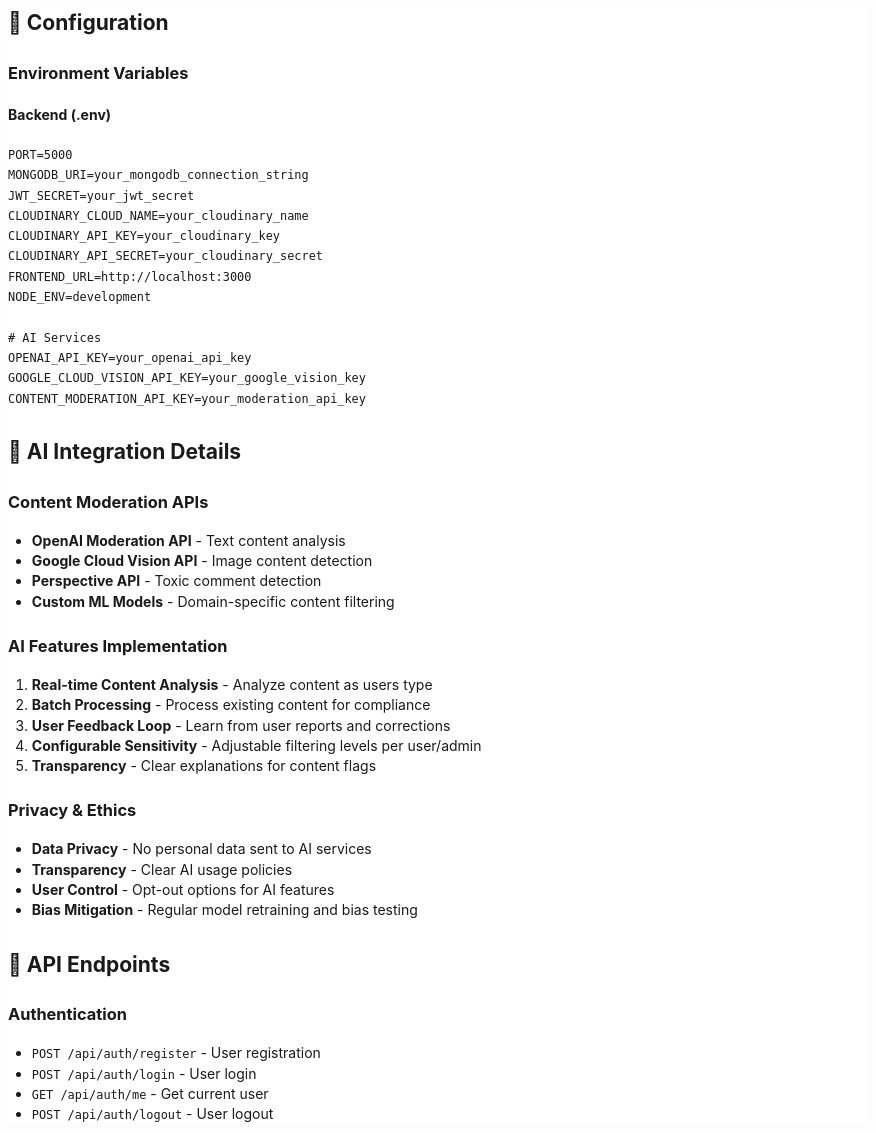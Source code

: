 ## 🔧 Configuration

### Environment Variables

#### Backend (.env)
```env
PORT=5000
MONGODB_URI=your_mongodb_connection_string
JWT_SECRET=your_jwt_secret
CLOUDINARY_CLOUD_NAME=your_cloudinary_name
CLOUDINARY_API_KEY=your_cloudinary_key
CLOUDINARY_API_SECRET=your_cloudinary_secret
FRONTEND_URL=http://localhost:3000
NODE_ENV=development

# AI Services
OPENAI_API_KEY=your_openai_api_key
GOOGLE_CLOUD_VISION_API_KEY=your_google_vision_key
CONTENT_MODERATION_API_KEY=your_moderation_api_key
```

## 🤖 AI Integration Details

### Content Moderation APIs
- **OpenAI Moderation API** - Text content analysis
- **Google Cloud Vision API** - Image content detection
- **Perspective API** - Toxic comment detection
- **Custom ML Models** - Domain-specific content filtering

### AI Features Implementation
1. **Real-time Content Analysis** - Analyze content as users type
2. **Batch Processing** - Process existing content for compliance
3. **User Feedback Loop** - Learn from user reports and corrections
4. **Configurable Sensitivity** - Adjustable filtering levels per user/admin
5. **Transparency** - Clear explanations for content flags

### Privacy & Ethics
- **Data Privacy** - No personal data sent to AI services
- **Transparency** - Clear AI usage policies
- **User Control** - Opt-out options for AI features
- **Bias Mitigation** - Regular model retraining and bias testing

## 📱 API Endpoints

### Authentication
- `POST /api/auth/register` - User registration
- `POST /api/auth/login` - User login
- `GET /api/auth/me` - Get current user
- `POST /api/auth/logout` - User logout
